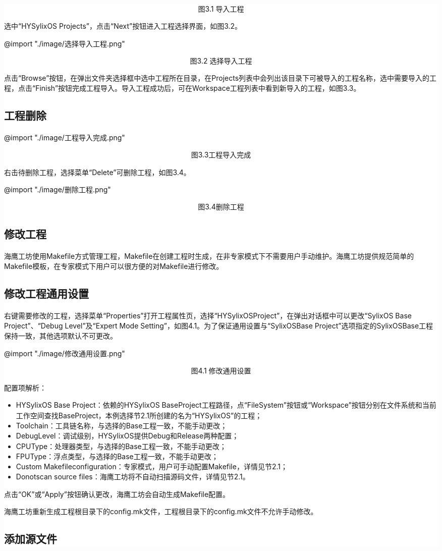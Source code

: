 <center>图3.1 导入工程</center>

选中“HYSylixOS Projects”，点击“Next”按钮进入工程选择界面，如图3.2。

@import "./image/选择导入工程.png"

<center>图3.2 选择导入工程</center>

点击“Browse”按钮，在弹出文件夹选择框中选中工程所在目录，在Projects列表中会列出该目录下可被导入的工程名称，选中需要导入的工程，点击“Finish”按钮完成工程导入。导入工程成功后，可在Workspace工程列表中看到新导入的工程，如图3.3。

## 工程删除


@import "./image/工程导入完成.png"

<center>图3.3工程导入完成</center>

右击待删除工程，选择菜单“Delete”可删除工程，如图3.4。

@import "./image/删除工程.png"

<center>图3.4删除工程</center>

## 修改工程


海鹰工坊使用Makefile方式管理工程，Makefile在创建工程时生成，在非专家模式下不需要用户手动维护。海鹰工坊提供规范简单的Makefile模板，在专家模式下用户可以很方便的对Makefile进行修改。

## 修改工程通用设置


右键需要修改的工程，选择菜单“Properties”打开工程属性页，选择“HYSylixOSProject”，在弹出对话框中可以更改“SylixOS Base Project”、“Debug Level”及“Expert
Mode Setting”，如图4.1。为了保证通用设置与“SylixOSBase Project”选项指定的SylixOSBase工程保持一致，其他选项默认不可更改。

@import "./image/修改通用设置.png"

<center>图4.1 修改通用设置</center>

配置项解析：

- HYSylixOS Base Project：依赖的HYSylixOS BaseProject工程路径，点“FileSystem”按钮或“Workspace”按钮分别在文件系统和当前工作空间查找BaseProject，本例选择节2.1所创建的名为“HYSylixOS”的工程；
- Toolchain：工具链名称，与选择的Base工程一致，不能手动更改；
- DebugLevel：调试级别，HYSylixOS提供Debug和Release两种配置；
- CPUType：处理器类型，与选择的Base工程一致，不能手动更改；
- FPUType：浮点类型，与选择的Base工程一致，不能手动更改；
- Custom Makefileconfiguration：专家模式，用户可手动配置Makefile，详情见节2.1；
- Donotscan source files：海鹰工坊将不自动扫描源码文件，详情见节2.1。

点击“OK”或“Apply”按钮确认更改，海鹰工坊会自动生成Makefile配置。

海鹰工坊重新生成工程根目录下的config.mk文件，工程根目录下的config.mk文件不允许手动修改。

## 添加源文件
